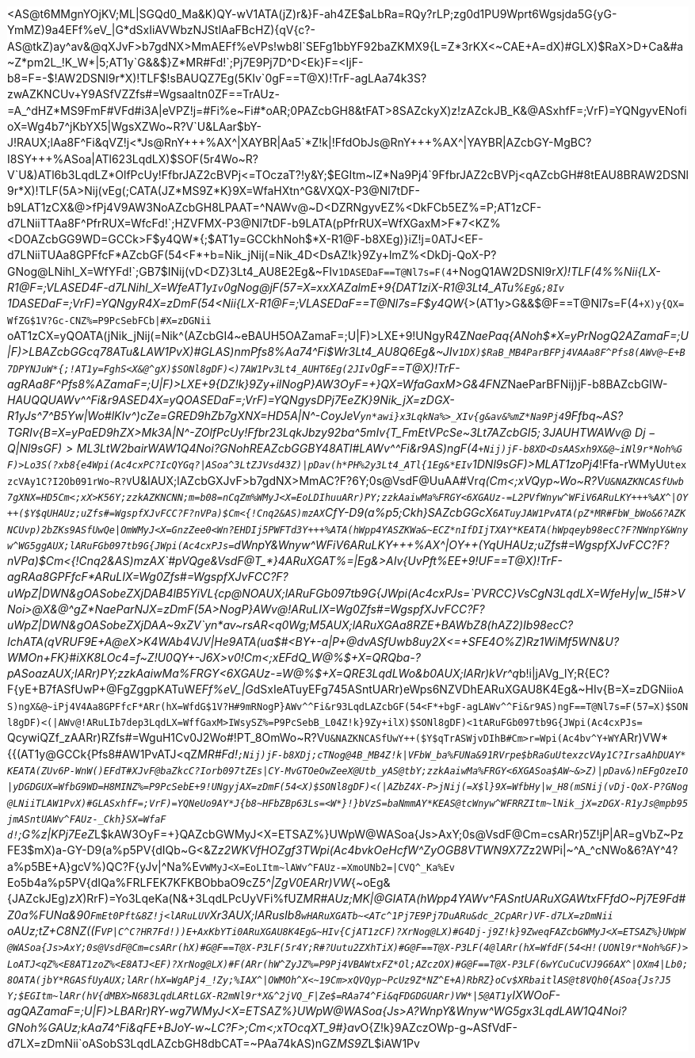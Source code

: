 <AS@t6MMgnYOjKV;ML|SGQd0_Ma&K)QY-wV1ATA(jZ)r&}F-ah4ZE$aLbRa=RQy?rLP;zg0d1PU9Wprt6Wgsjda5G{yG-YmMZ)9a4EFf%eV_|G*dSxIiAVWbzNJStlAaFBcHZ){qV{c?-AS@tkZ)ay^av&@qXJvF>b7gdNX>MmAEFf%eVPs!wb8l`SEFg1bbYF92baZKMX9{L=Z*3rKX<~CAE+A=dX)#GLX)$RaX>D+Ca&#a~Z*pm2L_!K_W*|5;AT1y`G&&$}Z*MR#Fd!`;Pj7E9Pj7D^D<Ek}F=<IjF-b8=F=-$!AW2DSNl9r*X)!TLF$!sBAUQZ7Eg(5KIv`0gF==T@X)!TrF-agLAa74k3S?zwAZKNCUv+Y9ASfVZZfs#=WgsaaItn0ZF==TrAUz-=A_^dHZ*MS9FmF#VFd#i3A|eVPZ!j=#Fi%e~Fi#*oAR;0PAZcbGH8&tFAT>8SAZckyX)z!zAZckJB_K&@ASxhfF=;VrF)=YQNgyvENofioX=Wg4b7^jKbYX5|WgsXZWo~R?V`U&LAar$bY-J!RAUX;lAa8F^Fi&qVZ!j<*Js@RnY+++%AX^|XAYBR|Aa5`*Z!k|!FfdObJs@RnY+++%AX^|YAYBR|AZcbGY-MgBC?I8SY+++%ASoa|ATl623LqdLX)$SOF(5r4Wo~R?V`U&)ATl6b3LqdLZ*OlfPcUy!FfbrJAZ2cBVPj<=TOczaT?!y&Y;$EGItm~lZ*Na9Pj4`9FfbrJAZ2cBVPj<qAZcbGH#8tEAU8BRAW2DSNl9r*X)!TLF(5A>Nij(vEg(;CATA(JZ*MS9Z*K}9X=WfaHXtn^G&VXQX-P3@Nl7tDF-b9LAT1zCX&@>fPj4V9AW3NoAZcbGH8LPAAT=^NAWv@~D<DZRNgyvEZ%<DkFCb5EZ%=P;AT1zCF-d7LNiiTTAa8F^PfrRUX=WfcFd!`;HZVFMX-P3@Nl7tDF-b9LATA(pPfrRUX=WfXGaxM>F*7<KZ%<DOAZcbGG9WD=GCCk>F$y4QW*{;$AT1y=GCCkhNoh$*X-R1@F-b8XEg)}iZ!j=0ATJ<EF-d7LNiiTUAa8GPFfcF*AZcbGF(54<F*+b=Nik_jNij(=Nik_4D<DsAZ!k}9Zy+lmZ%<DkDj-QoX-P?GNog@LNihl_X=WfYFd!`;GB7$INij(vD<DZ}3Lt4_AU8E2Eg&~FIv`1DASEDaF==T@Nl7s=F(4`+NogQ1AW2DSNl9r*X)!TLF(4%%Nii{LX-R1@F=;VLASED4F-d7LNihl_X=WfeAT1y`Iv`0gNog@jF(57=X=xxXAZalmE+9{DAT1ziX-R1@3Lt4_ATu%`Eg&;8Iv`1DASEDaF=;VrF)=YQNgyR4X=zDmF(54<Nii{LX-R1@F=;VLASEDaF==T@Nl7s=F$y4QW*{>(AT1y>G&&$@F==T@Nl7s=F(4`+X)y{QX=WfZG$1V?Gc-CNZ%=P9PcSebFCb|#X=zDGNii`oAT1zCX=yQOATA(jNik_jNij(=Nik^(AZcbGI4~eBAUH5OAZamaF=;U|F)>LXE+9!UNgyR4Z*NaePaq{ANoh$*X=yPrNogQ2AZamaF=;U|F)>LBAZcbGGcq78ATu&LAW1PvX)#GLAS)nmPfs8%Aa74^Fi$Wr3Lt4_AU8Q6Eg&~JIv`1DX)$RaB_MB4ParBFPj4VAAa8F^Pfs8(AWv@~E+B7DPYNJuW*{;!AT1y=FghS<X&@^gX)$SONl8gDF)<)7AW1Pv3Lt4_AUHT6Eg(2JIv`0gF==T@X)!TrF-agRAa8F^Pfs8%AZamaF=;U|F)>LXE+9{DZ!k}9Zy+ilNogP}AW3OyF=+}QX=WfaGaxM>G&4FNZ*NaeParBFNij)jF-b8BAZcbGIW-_HAUQQUAWv^^Fi&r9ASED4X=yQOASEDaF=;VrF)=YQNgysDPj7EeZ*K}9Nik_jX=zDGX-R1yJs^7^B5Yw|Wo#lKIv^)cZe=GRED9hZb7gXNX=HD5A|N^-CoyJeV`yn*awi}x3LqkNa%>_XIv{g&av&%mZ*Na9Pj4`9Ffbq~AS?<XB4Kr8X>TGRIv{B=X=yPaED9hZX>Mk3A|N^-Z*OlfPcUy!Ffbr23LqkJbzy92ba^5mIv{T_FmEtVPcSe~3Lt$7AZcbGI5;3JAUHTWAWv@~Dj-Q|Nl9sGF)>ML3LtW2bairWAW1Q4Noi?GNoh%G3Lt4_ATcm7AT1y<FfckGX=xxWAWv^^Pj7D^Dj-QQNog@jF(5A>Pj7E9Pj7D^FCa;2X)$REAZcbGGBY48ATl#LAWv^^Fi&r9AS)ngF(4`+Nij)jF-b8XD<DsAASxh9X&@~iNl9r*Noh%GF)>Lo3S(?xb8{e4Wpi(Ac4cxPC?IcQYGq?|ASoa^3LtZJVsd43Z)|pDav(h*PH%2y3Lt4_ATl{1Eg&*EIv`1DNl9sGF)>MLAT1zoPj4_!Ffa-rWMyU`UtexzcVAy1C?I2Ob091rWo~R?V`U&IAUX;lAZcbGXJvF>b7gdNX>MmAC?F?6Y;0s@VsdF@UuAA#Vr*q(Cm<;xVQyp~Wo~R?V`U&NAZKNCASfUwb7gXNX=HD5Cm<;xX>K56Y;zzkAZKNCNN;m=b08=nCqZm%WMyJ<X=EoLDIhuuARr)PY;zzkAaiwMa%FRGY<6XGAUz-=L2PVfWnyw^WFiV6ARuLKY+++%AX^|OY++($Y$qUHAUz;uZfs#=WgspfXJvFCC?F?nVPa)$Cm<{!Cnq2&AS)mzAX`CfY-D9(a%p5;Ckh}SAZcbGGcX`6ATuyJAW1PvATA(pZ*MR#FbW_bWo&6?AZKNCUvp)2bZKs9ASfUwQe|OmWMyJ<X=GnzZee0<Wn?EHDIj5PWFTd3Y+++%ATA(hWpp4YASZKWa&~ECZ*nIfDIjTXAY*KEATA(hWpqeyb98ecC?F?NWnpY&Wnyw^WG5ggAUX;lARuFGb097tb9G{JWpi(Ac4cxPJs=`dWnpY&Wnyw^WFiV6ARuLKY+++%AX^|OY++($Y$qUHAUz;uZfs#=WgspfXJvFCC?F?nVPa)$Cm<{!Cnq2&AS)mzAX`#pVQge&VsdF@T_*}4ARuXGAT%=|Eg&>AIv{UvPft%EE+9!UF==T@X)!TrF-agRAa8GPFfcF*ARuLIX=Wg0Zfs#=WgspfXJvFCC?F?uWpZ|DWN&gOASobeZXjDAB4lB5YiVL{cp@NOAUX;lARuFGb097tb9G{JWpi(Ac4cxPJs=`PVRCC}VsCgN3LqdLX=WfeHy|w_I5#>VNoi>@X&@^gZ*NaeParNJX=zDmF(5A>NogP}AWv@!ARuLIX=Wg0Zfs#=WgspfXJvFCC?F?uWpZ|DWN&gOASobeZXjDAA~9xZV`yn*av~rsAR<q0Wg;M5AUX;lARuXGAa8RZE+BAWbZ8(hAZ2)Ib98ecC?IchATA(qVRUF9E+A@eX>K4WAb4VJV|He9ATA(ua$#<BY+-a|P+@dvASfUwb8uy2X<=+SFE4O%Z)Rz1WiMf5WN&U?WMOn+FK}#iXK8LOc4=f~Z!U0QY+-J6X>v0!Cm<;xEFdQ_W@%$+X=QRQba-?pASoazAUX;lARr)PY;zzkAaiwMa%FRGY<6XGAUz-=W@%$+X=QRE3LqdLWo&b0AUX;lARr)kVr^q*b!i|jAVg_lY;R{EC?F{yE+B7fASfUwP+@FgZggpKATuW*EFf%eV_|G*dSxIeATuyEFg745ASntUARr)eWps6NZVDhEARuXGAU8K4Eg&~HIv{B=X=zDGNii`oAS)ngX&@~iPj4V4Aa8GPFfcF*ARr(hX=WfdG$1V?H#9mRNogP}AWv^^Fi&r93LqdLAZcbGF(54<F*+bgF-agLAWv^^Fi&r9AS)ngF==T@Nl7s=F(57=X)$SONl8gDF)<(|AWv@!ARuLIb7dep3LqdLX=WffGaxM>IWsySZ%=P9PcSebB_L04Z!k}9Zy+ilX)$SONl8gDF)<1tARuFGb097tb9G{JWpi(Ac4cxPJs=`QcywiQZf_zAARr)RZfs#=WguH1Cv0J2Wo#!PT_8OmWo~R?V`U&NAZKNCASfUwY++($Y$qTrASWjvDIhB#Cm>r=Wpi(Ac4bv^Y+WY`ARr)VW*{{(AT1y@GCCk{Pfs8#AW1PvATJ<qZ*MR#Fd!`;Nij)jF-b8XDj;cTNog@4B_MB4Z!k|VFbW_ba%FUNa&91RVrpe$bRaGuUtexzcVAy1C?IrsaAhDUAY*KEATA(ZUv6P-WnW()EFdT#XJvF@baZkcC?Iorb097tZEs|CY-MvGTOeOwZeeX@Utb_yAS@tbY;zzkAaiwMa%FRGY<6XGASoa$AW~&>Z)|pDav&)nEFgOzeIO|yDGDGUX=WfbG9WD=H8MINZ%=P9PcSebE+9!UNgyjAX=zDmF(54<X)$SONl8gDF)<(|AZbZ4X-P>jNij(=X$l}9X=WfbHy|w_H8(mSNij(vDj-QoX-P?GNog@LNiiTLAW1PvX)#GLASxhfF=;VrF)=YQNeUo9AY*J{b8~HFbZBp63Ls=<W*}!}bVzS=baNmmAY*KEAS@tcWnyw^WFRRZItm~lNik_jX=zDGX-R1yJs@mpb95jmASntUAWv^FAUz-_Ckh}SX=WfaFd!`;G%z|KPj7EeZ*L$kAW3OyF=+}QAZcbGWMyJ<X=ETSAZ%}UWpW@WASoa{Js>AxY;0s@VsdF@Cm=csARr)5Z!jP|AR=gVbZ~PzFE3$mX)a-GY-D9(a%p5PV{dIQb~G<&Z*z2WKVfHOZgf3TWpi(Ac4bvkOeHcfW^ZyOGB8VTWN9X7Z*z2WPi|~^A_^cNWo&6?AY^4?a%p5BE+A}gcV%)QC?F{yJv|^Na%Ev`WMyJ<X=EoLItm~lAWv^FAUz-=XmoUNb2=|CVQ^_Ka%Ev`Eo5b4a%p5PV{dIQa%FRLFEK7KFKBObbaO9cZ*5^|ZgV0EARr)VW*{~oEg&{JAZckJEg)$zX)$RrF)=Yo3LqeKa(N&+3LqdLPcUyVFi%fUZ*MR#AUz;MK|@GIATA(hWpp4YAWv^FASntUARuXGAWtxFFfdO~Pj7E9Fd#Z0a%FUNa&90`FmEt0Pft&8Z!j<lARuLUV`Xr3AUX;lARusIb8`wHARuXGATb~<ATc^1Pj7E9Pj7DuARu&dc_2CpARr)VF-d7LX=zDmNii`oAUz;tZ+C8NZ((F`VP|C^C?HR7Fd!))E+AxKbYTi0ARuXGAU8K4Eg&~HIv{CjAT1zCF)?XrNog@LX)#G4Dj-j9Z!k}9ZweqFAZcbGWMyJ<X=ETSAZ%}UWpW@WASoa{Js>AxY;0s@VsdF@Cm=csARr(hX)#G@F==T@X-P3LF(5r4Y;R#?Uutu2ZXhTiX)#G@F==T@X-P3LF(4@lARr(hX=WfdF(54<H!(UONl9r*Noh%GF)>LoATJ<qZ%<E8AT1zoZ%<E8ATJ<EF)?XrNog@LX)#F(ARr(hW^ZyJZ%=P9Pj4VBAWtxFZ*Ol;AZczOX)#G@F==T@X-P3LF(6wYCuCuCVJ9G6AX^|OXm4|Lb0;8OATA(jbY*RGASfUyAUX;lARr(hX=WgAPj4_!Zy;%IAX^|OWMOh^X<~19Cm>xQVQyp~PcUz9Z*NZ^E+A)RbRZ}oCv$XRbaitlAS@t8VQh0{ASoa{Js?J5Y;$EGItm~lARr(hV{dMBX>N683LqdLARtLGX-R2mNl9r*X&^2jVQ_F|Ze$=RAa74^Fi&qFDGDGUARr)VW*|5@AT1y`IXWOoF-agQAZamaF=;U|F)>LBARr)RY-wg7WMyJ<X=ETSAZ%}UWpW@WASoa{Js>A?WnpY&Wnyw^WG5gx3LqdLAW1Q4Noi?GNoh%GAUz;kAa74^Fi&qFE+BJoY-w~LC?F>;Cm<;xTOcqXT_9#}av*O{Z!k}9AZczOWp-g~ASfVdF-d7LX=zDmNii`oASobS3LqdLAZcbGH8dbCAT=~PAa74kAS)nGZ*MS9Z*L$iAW1Pv